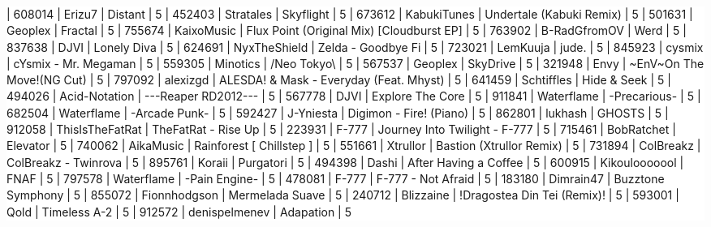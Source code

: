 | 608014 | Erizu7 | Distant | 5
| 452403 | Stratales | Skyflight | 5
| 673612 | KabukiTunes | Undertale (Kabuki Remix) | 5
| 501631 | Geoplex | Fractal | 5
| 755674 | KaixoMusic | Flux Point (Original Mix) [Cloudburst EP] | 5
| 763902 | B-RadGfromOV | Werd | 5
| 837638 | DJVI | Lonely Diva | 5
| 624691 | NyxTheShield | Zelda - Goodbye Fi | 5
| 723021 | LemKuuja | jude. | 5
| 845923 | cysmix | cYsmix - Mr. Megaman | 5
| 559305 | Minotics | /Neo Tokyo\ | 5
| 567537 | Geoplex | SkyDrive | 5
| 321948 | Envy | ~EnV~On The Move!(NG Cut) | 5
| 797092 | alexizgd | ALESDA! & Mask - Everyday (Feat. Mhyst) | 5
| 641459 | Schtiffles | Hide & Seek | 5
| 494026 | Acid-Notation | ---Reaper RD2012--- | 5
| 567778 | DJVI | Explore The Core | 5
| 911841 | Waterflame | -Precarious- | 5
| 682504 | Waterflame | -Arcade Punk- | 5
| 592427 | J-Yniesta | Digimon - Fire! (Piano) | 5
| 862801 | lukhash | GHOSTS | 5
| 912058 | ThisIsTheFatRat | TheFatRat - Rise Up | 5
| 223931 | F-777 | Journey Into Twilight - F-777 | 5
| 715461 | BobRatchet | Elevator | 5
| 740062 | AikaMusic | Rainforest [ Chillstep ] | 5
| 551661 | Xtrullor | Bastion (Xtrullor Remix) | 5
| 731894 | ColBreakz | ColBreakz - Twinrova | 5
| 895761 | Koraii | Purgatori | 5
| 494398 | Dashi | After Having a Coffee | 5
| 600915 | Kikoulooooool | FNAF | 5
| 797578 | Waterflame | -Pain Engine- | 5
| 478081 | F-777 | F-777 - Not Afraid | 5
| 183180 | Dimrain47 | Buzztone Symphony | 5
| 855072 | Fionnhodgson | Mermelada Suave | 5
| 240712 | Blizzaine | !Dragostea Din Tei (Remix)! | 5
| 593001 | Qold | Timeless A-2 | 5
| 912572 | denispelmenev | Adapation | 5